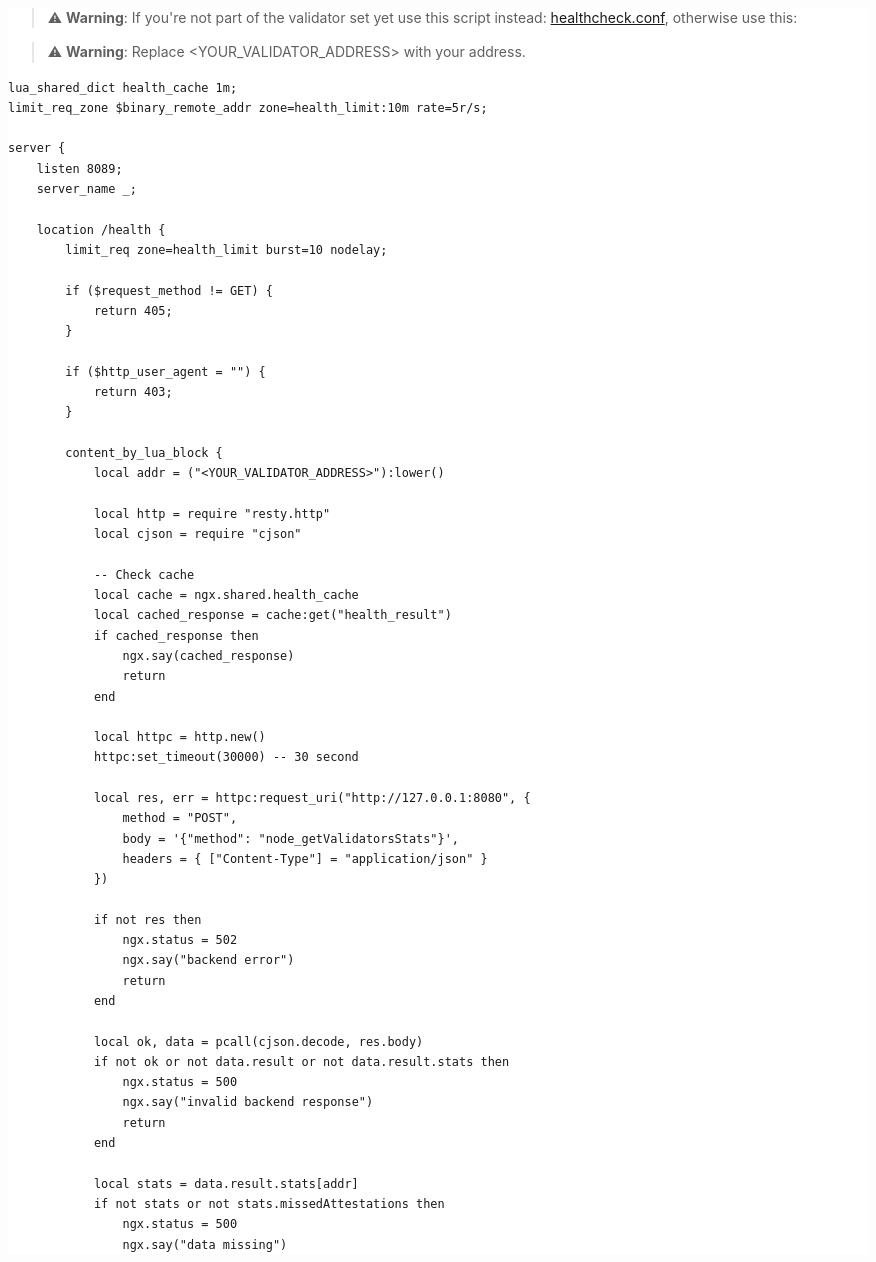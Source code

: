 
> ⚠️ **Warning**: If you're not part of the validator set yet use this script instead: [healthcheck.conf](https://github.com/joaolago1113/aztec/blob/main/downtime-alarm/conf/healthcheck.conf), otherwise use this:

> ⚠️ **Warning**: Replace <YOUR_VALIDATOR_ADDRESS> with your address.
```nginx
lua_shared_dict health_cache 1m;
limit_req_zone $binary_remote_addr zone=health_limit:10m rate=5r/s;

server {
    listen 8089;
    server_name _;

    location /health {
        limit_req zone=health_limit burst=10 nodelay;

        if ($request_method != GET) {
            return 405;
        }

        if ($http_user_agent = "") {
            return 403;
        }

        content_by_lua_block {
            local addr = ("<YOUR_VALIDATOR_ADDRESS>"):lower()

            local http = require "resty.http"
            local cjson = require "cjson"

            -- Check cache
            local cache = ngx.shared.health_cache
            local cached_response = cache:get("health_result")
            if cached_response then
                ngx.say(cached_response)
                return
            end

            local httpc = http.new()
            httpc:set_timeout(30000) -- 30 second

            local res, err = httpc:request_uri("http://127.0.0.1:8080", {
                method = "POST",
                body = '{"method": "node_getValidatorsStats"}',
                headers = { ["Content-Type"] = "application/json" }
            })

            if not res then
                ngx.status = 502
                ngx.say("backend error")
                return
            end

            local ok, data = pcall(cjson.decode, res.body)
            if not ok or not data.result or not data.result.stats then
                ngx.status = 500
                ngx.say("invalid backend response")
                return
            end

            local stats = data.result.stats[addr]
            if not stats or not stats.missedAttestations then
                ngx.status = 500
                ngx.say("data missing")
```